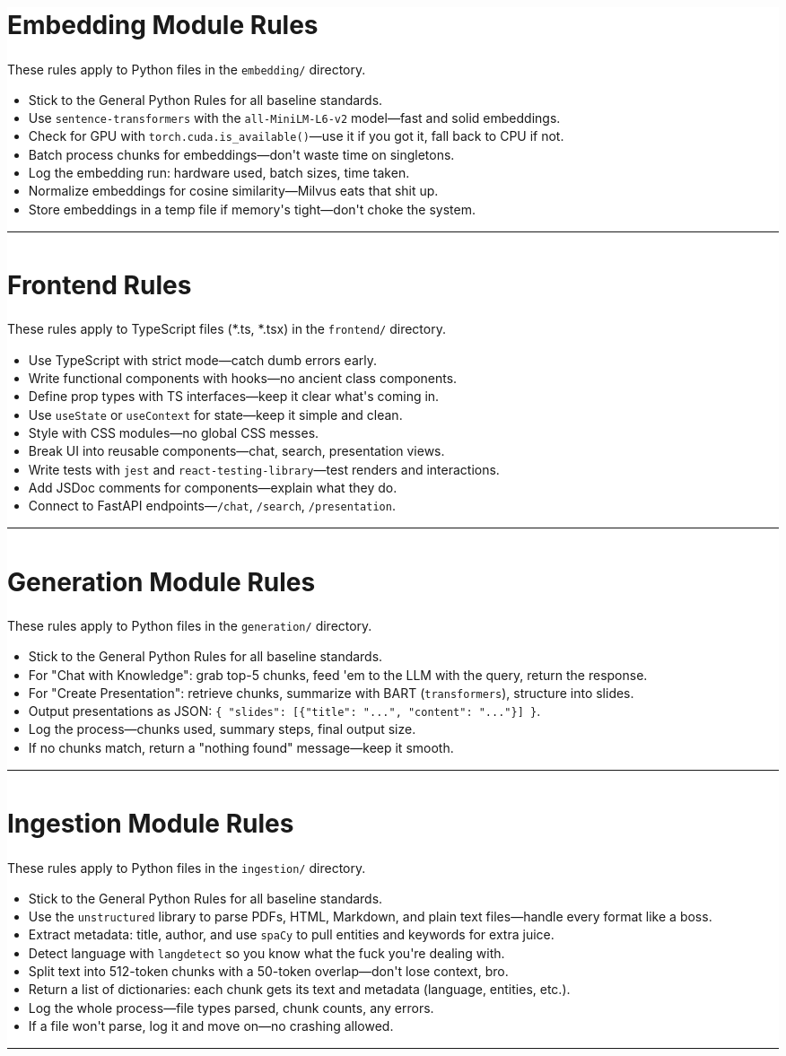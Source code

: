 
# Embedding Module Rules

These rules apply to Python files in the `embedding/` directory.

- Stick to the General Python Rules for all baseline standards.
- Use `sentence-transformers` with the `all-MiniLM-L6-v2` model—fast and solid embeddings.
- Check for GPU with `torch.cuda.is_available()`—use it if you got it, fall back to CPU if not.
- Batch process chunks for embeddings—don't waste time on singletons.
- Log the embedding run: hardware used, batch sizes, time taken.
- Normalize embeddings for cosine similarity—Milvus eats that shit up.
- Store embeddings in a temp file if memory's tight—don't choke the system.

---

# Frontend Rules

These rules apply to TypeScript files (*.ts, *.tsx) in the `frontend/` directory.

- Use TypeScript with strict mode—catch dumb errors early.
- Write functional components with hooks—no ancient class components.
- Define prop types with TS interfaces—keep it clear what's coming in.
- Use `useState` or `useContext` for state—keep it simple and clean.
- Style with CSS modules—no global CSS messes.
- Break UI into reusable components—chat, search, presentation views.
- Write tests with `jest` and `react-testing-library`—test renders and interactions.
- Add JSDoc comments for components—explain what they do.
- Connect to FastAPI endpoints—`/chat`, `/search`, `/presentation`.

---

# Generation Module Rules

These rules apply to Python files in the `generation/` directory.

- Stick to the General Python Rules for all baseline standards.
- For "Chat with Knowledge": grab top-5 chunks, feed 'em to the LLM with the query, return the response.
- For "Create Presentation": retrieve chunks, summarize with BART (`transformers`), structure into slides.
- Output presentations as JSON: `{ "slides": [{"title": "...", "content": "..."}] }`.
- Log the process—chunks used, summary steps, final output size.
- If no chunks match, return a "nothing found" message—keep it smooth.

---

# Ingestion Module Rules

These rules apply to Python files in the `ingestion/` directory.

- Stick to the General Python Rules for all baseline standards.
- Use the `unstructured` library to parse PDFs, HTML, Markdown, and plain text files—handle every format like a boss.
- Extract metadata: title, author, and use `spaCy` to pull entities and keywords for extra juice.
- Detect language with `langdetect` so you know what the fuck you're dealing with.
- Split text into 512-token chunks with a 50-token overlap—don't lose context, bro.
- Return a list of dictionaries: each chunk gets its text and metadata (language, entities, etc.).
- Log the whole process—file types parsed, chunk counts, any errors.
- If a file won't parse, log it and move on—no crashing allowed.

---